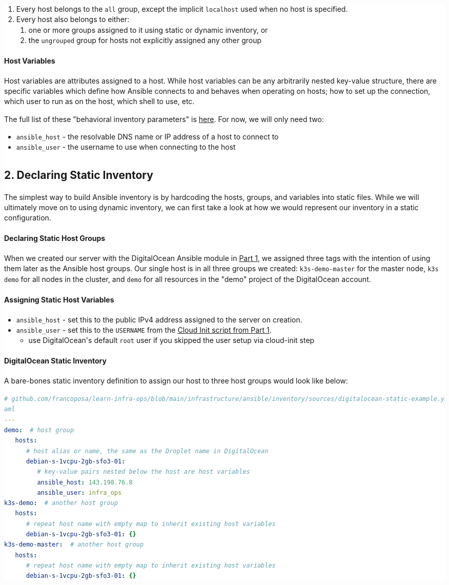 1. Every host belongs to the `all` group, except the implicit `localhost` used when no host is specified.
2. Every host also belongs to either:
    1. one or more groups assigned to it using static or dynamic inventory, or
    2. the `ungrouped` group for hosts not explicitly assigned any other group

#### Host Variables

Host variables are attributes assigned to a host.
While host variables can be any arbitrarily nested key-value structure, there are specific variables which define how Ansible connects to and behaves when operating on hosts;
how to set up the connection, which user to run as on the host, which shell to use, etc.

The full list of these "behavioral inventory parameters" is [here](https://docs.ansible.com/ansible/latest/user_guide/intro_inventory.html#connecting-to-hosts-behavioral-inventory-parameters).
For now, we will only need two:
   * `ansible_host` - the resolvable DNS name or IP address of a host to connect to
   * `ansible_user` - the username to use when connecting to the host

## 2. Declaring Static Inventory

The simplest way to build Ansible inventory is by hardcoding the hosts, groups, and variables into static files.
While we will ultimately move on to using dynamic inventory, we can first take a look at how we would represent our inventory in a static configuration.

#### Declaring Static Host Groups

When we created our server with the DigitalOcean Ansible module in [Part 1](/resources/infra-ops/zero-to-production-with-kubernetes-1/), we assigned three tags with the intention of using them later as the Ansible host groups.
Our single host is in all three groups we created: `k3s-demo-master` for the master node, `k3s demo` for all nodes in the cluster, and `demo` for all resources in the "demo" project of the DigitalOcean account.

#### Assigning Static Host Variables

* `ansible_host` - set this to the public IPv4 address assigned to the server on creation.
* `ansible_user` - set this to the `USERNAME` from the [Cloud Init script from Part 1](/resources/infra-ops/zero-to-production-with-kubernetes-1/#cloud-init-and-user-data).
  * use DigitalOcean's default `root` user if you skipped the user setup via cloud-init step

#### DigitalOcean Static Inventory

A bare-bones static inventory definition to assign our host to three host groups would look like below:

```yaml
# github.com/francoposa/learn-infra-ops/blob/main/infrastructure/ansible/inventory/sources/digitalocean-static-example.yaml
---
demo:  # host group
   hosts:
      # host alias or name, the same as the Droplet name in DigitalOcean
      debian-s-1vcpu-2gb-sfo3-01:
         # key-value pairs nested below the host are host variables
         ansible_host: 143.198.76.8
         ansible_user: infra_ops
k3s-demo:  # another host group
   hosts:
      # repeat host name with empty map to inherit existing host variables
      debian-s-1vcpu-2gb-sfo3-01: {}
k3s-demo-master:  # another host group
   hosts:
      # repeat host name with empty map to inherit existing host variables
      debian-s-1vcpu-2gb-sfo3-01: {}
```